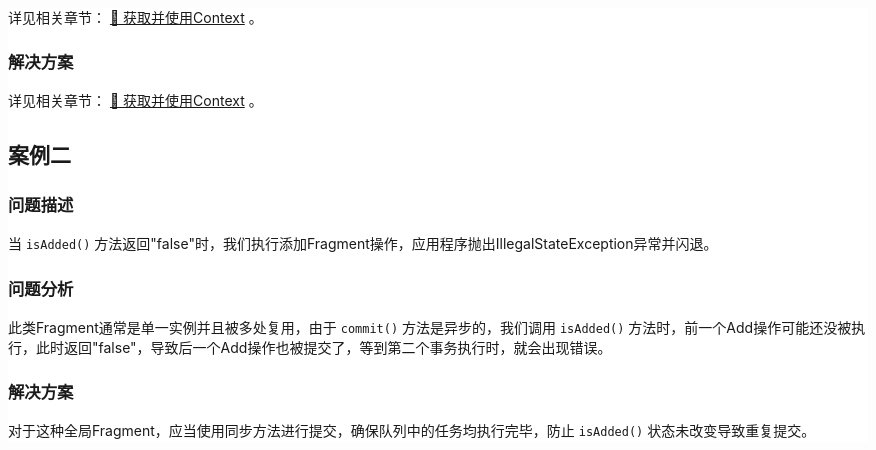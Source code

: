 详见相关章节： [🧭 获取并使用Context](#获取并使用Context) 。

### 解决方案
详见相关章节： [🧭 获取并使用Context](#获取并使用Context) 。

## 案例二
### 问题描述
当 `isAdded()` 方法返回"false"时，我们执行添加Fragment操作，应用程序抛出IllegalStateException异常并闪退。

### 问题分析
此类Fragment通常是单一实例并且被多处复用，由于 `commit()` 方法是异步的，我们调用 `isAdded()` 方法时，前一个Add操作可能还没被执行，此时返回"false"，导致后一个Add操作也被提交了，等到第二个事务执行时，就会出现错误。

### 解决方案
对于这种全局Fragment，应当使用同步方法进行提交，确保队列中的任务均执行完毕，防止 `isAdded()` 状态未改变导致重复提交。
